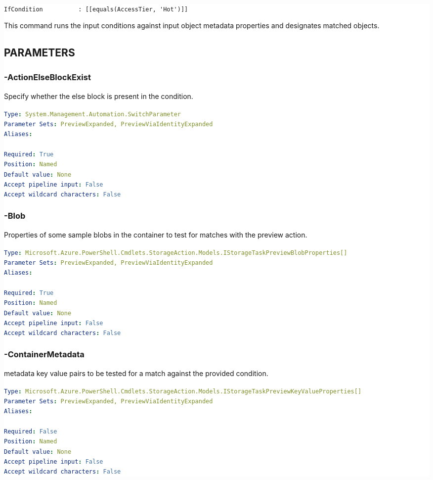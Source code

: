 ```output
IfCondition          : [[equals(AccessTier, 'Hot')]]
```

This command runs the input conditions against input object metadata properties and designates matched objects.

## PARAMETERS

### -ActionElseBlockExist
Specify whether the else block is present in the condition.

```yaml
Type: System.Management.Automation.SwitchParameter
Parameter Sets: PreviewExpanded, PreviewViaIdentityExpanded
Aliases:

Required: True
Position: Named
Default value: None
Accept pipeline input: False
Accept wildcard characters: False
```

### -Blob
Properties of some sample blobs in the container to test for matches with the preview action.

```yaml
Type: Microsoft.Azure.PowerShell.Cmdlets.StorageAction.Models.IStorageTaskPreviewBlobProperties[]
Parameter Sets: PreviewExpanded, PreviewViaIdentityExpanded
Aliases:

Required: True
Position: Named
Default value: None
Accept pipeline input: False
Accept wildcard characters: False
```

### -ContainerMetadata
metadata key value pairs to be tested for a match against the provided condition.

```yaml
Type: Microsoft.Azure.PowerShell.Cmdlets.StorageAction.Models.IStorageTaskPreviewKeyValueProperties[]
Parameter Sets: PreviewExpanded, PreviewViaIdentityExpanded
Aliases:

Required: False
Position: Named
Default value: None
Accept pipeline input: False
Accept wildcard characters: False
```
